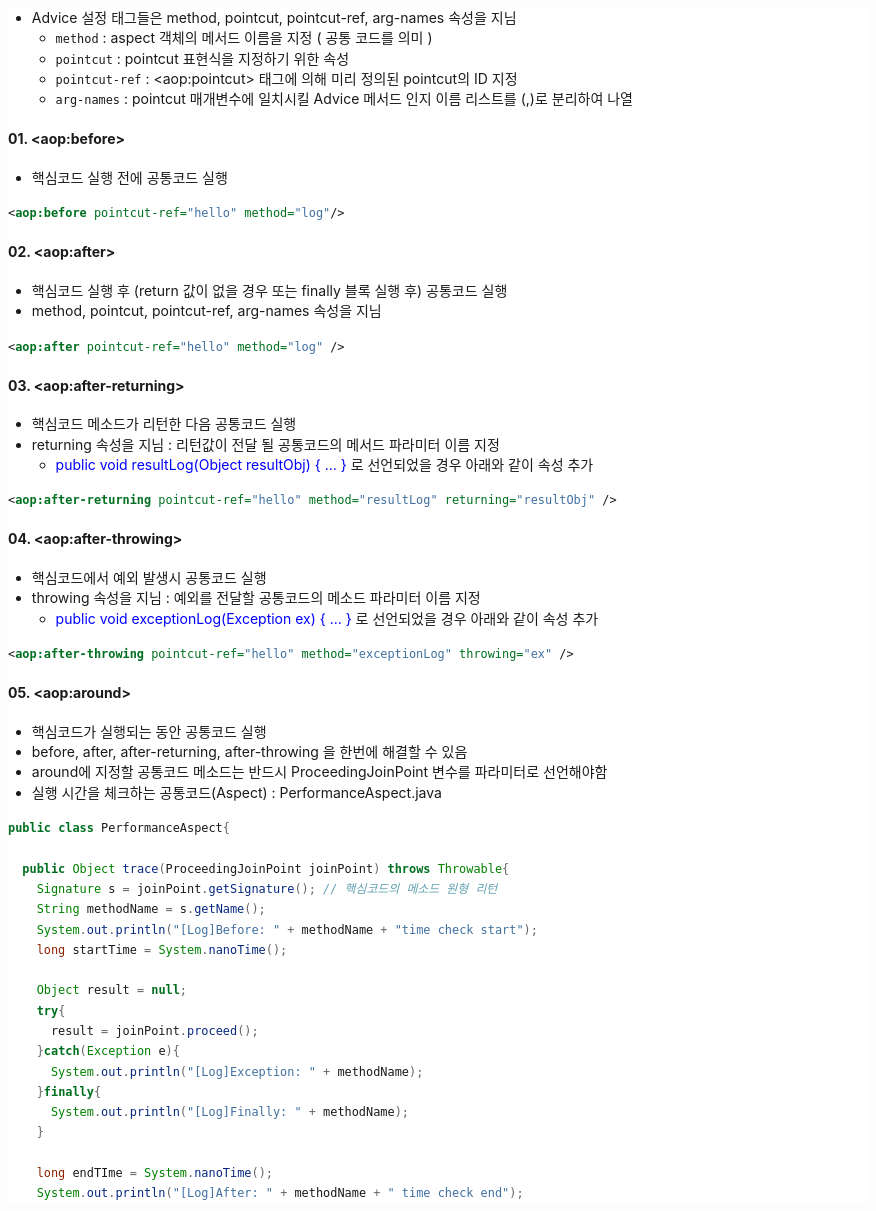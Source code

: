 * Advice 설정 태그들은 method, pointcut, pointcut-ref, arg-names 속성을 지님
  - `method` : aspect 객체의 메서드 이름을 지정 ( 공통 코드를 의미 )
  - `pointcut` : pointcut 표현식을 지정하기 위한 속성
  - `pointcut-ref` : \<aop:pointcut\> 태그에 의해 미리 정의된 pointcut의 ID 지정
  - `arg-names` : pointcut 매개변수에 일치시킬 Advice 메서드 인지 이름 리스트를 (,)로 분리하여 나열

#### 01. \<aop:before>
* 핵심코드 실행 전에 공통코드 실행

```xml
<aop:before pointcut-ref="hello" method="log"/>
```

#### 02. \<aop:after>
* 핵심코드 실행 후 (return 값이 없을 경우 또는 finally 블록 실행 후) 공통코드 실행
* method, pointcut, pointcut-ref, arg-names 속성을 지님

```xml
<aop:after pointcut-ref="hello" method="log" />
```

#### 03. \<aop:after-returning>
* 핵심코드 메소드가 리턴한 다음 공통코드 실행
* returning 속성을 지님 : 리턴값이 전달 될 공통코드의 메서드 파라미터 이름 지정
  - <span style="color:blue">public void resultLog(Object resultObj) { ... }</span> 로 선언되었을 경우 아래와 같이 속성 추가

```xml
<aop:after-returning pointcut-ref="hello" method="resultLog" returning="resultObj" />
```

#### 04. \<aop:after-throwing>
* 핵심코드에서 예외 발생시 공통코드 실행
* throwing 속성을 지님 : 예외를 전달할 공통코드의 메소드 파라미터 이름 지정
  - <span style="color:blue">public void exceptionLog(Exception ex) { ... }</span> 로 선언되었을 경우 아래와 같이 속성 추가

```xml
<aop:after-throwing pointcut-ref="hello" method="exceptionLog" throwing="ex" />
```

#### 05. \<aop:around>
* 핵심코드가 실행되는 동안 공통코드 실행
* before, after, after-returning, after-throwing 을 한번에 해결할 수 있음
* around에 지정할 공통코드 메소드는 반드시 ProceedingJoinPoint 변수를 파라미터로 선언해야함
* 실행 시간을 체크하는 공통코드(Aspect) : PerformanceAspect.java

```java
public class PerformanceAspect{

  public Object trace(ProceedingJoinPoint joinPoint) throws Throwable{
    Signature s = joinPoint.getSignature(); // 핵심코드의 메소드 원형 리턴
    String methodName = s.getName();
    System.out.println("[Log]Before: " + methodName + "time check start");
    long startTime = System.nanoTime();
    
    Object result = null;
    try{
      result = joinPoint.proceed();
    }catch(Exception e){
      System.out.println("[Log]Exception: " + methodName);
    }finally{
      System.out.println("[Log]Finally: " + methodName);
    }
    
    long endTIme = System.nanoTime();
    System.out.println("[Log]After: " + methodName + " time check end");
```